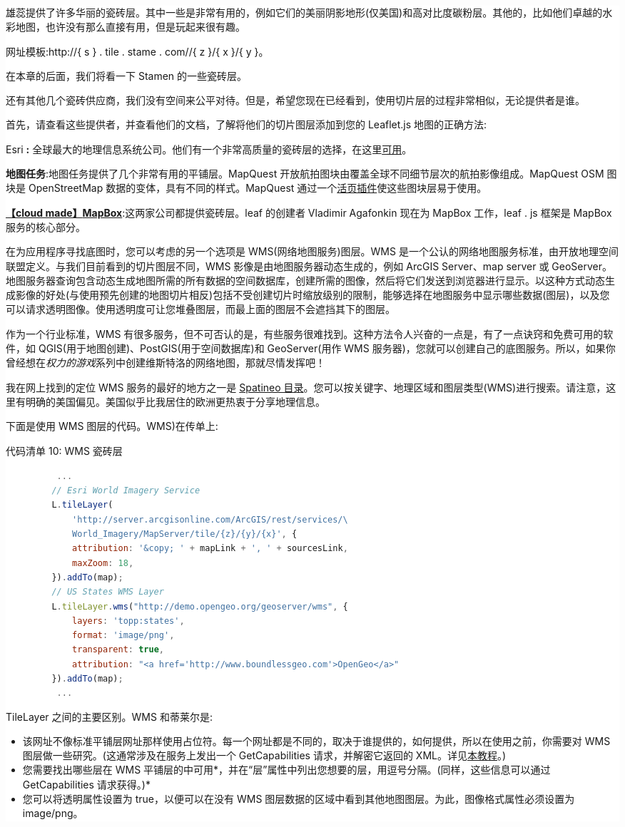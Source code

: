 雄蕊提供了许多华丽的瓷砖层。其中一些是非常有用的，例如它们的美丽阴影地形(仅美国)和高对比度碳粉层。其他的，比如他们卓越的水彩地图，也许没有那么直接有用，但是玩起来很有趣。

网址模板:http://{ s } . tile . stame . com/<tilelayer>/{ z }/{ x }/{ y }。</tilelayer>

在本章的后面，我们将看一下 Stamen 的一些瓷砖层。

还有其他几个瓷砖供应商，我们没有空间来公平对待。但是，希望您现在已经看到，使用切片层的过程非常相似，无论提供者是谁。

首先，请查看这些提供者，并查看他们的文档，了解将他们的切片图层添加到您的 Leaflet.js 地图的正确方法:

Esri **:** 全球最大的地理信息系统公司。他们有一个非常高质量的瓷砖层的选择，在这里[可用](http://www.esri.com/software/arcgis/arcgisonline)。

**地图任务**:地图任务提供了几个非常有用的平铺层。MapQuest 开放航拍图块由覆盖全球不同细节层次的航拍影像组成。MapQuest OSM 图块是 OpenStreetMap 数据的变体，具有不同的样式。MapQuest 通过一个[活页插件](https://developer.mapquest.com/documentation/leaflet-plugins/maps)使这些图块层易于使用。

[**【cloud made】**](http://www.cloudmade.com/)[**MapBox**](http://www.mapbox.com/):这两家公司都提供瓷砖层。leaf 的创建者 Vladimir Agafonkin 现在为 MapBox 工作，leaf . js 框架是 MapBox 服务的核心部分。

在为应用程序寻找底图时，您可以考虑的另一个选项是 WMS(网络地图服务)图层。WMS 是一个公认的网络地图服务标准，由开放地理空间联盟定义。与我们目前看到的切片图层不同，WMS 影像是由地图服务器动态生成的，例如 ArcGIS Server、map server 或 GeoServer。地图服务器查询包含动态生成地图所需的所有数据的空间数据库，创建所需的图像，然后将它们发送到浏览器进行显示。以这种方式动态生成影像的好处(与使用预先创建的地图切片相反)包括不受创建切片时缩放级别的限制，能够选择在地图服务中显示哪些数据(图层)，以及您可以请求透明图像。使用透明度可让您堆叠图层，而最上面的图层不会遮挡其下的图层。

作为一个行业标准，WMS 有很多服务，但不可否认的是，有些服务很难找到。这种方法令人兴奋的一点是，有了一点诀窍和免费可用的软件，如 QGIS(用于地图创建)、PostGIS(用于空间数据库)和 GeoServer(用作 WMS 服务器)，您就可以创建自己的底图服务。所以，如果你曾经想在*权力的游戏*系列中创建维斯特洛的网络地图，那就尽情发挥吧！

我在网上找到的定位 WMS 服务的最好的地方之一是 [Spatineo 目录](http://directory.spatineo.com/)。您可以按关键字、地理区域和图层类型(WMS)进行搜索。请注意，这里有明确的美国偏见。美国似乎比我居住的欧洲更热衷于分享地理信息。

下面是使用 WMS 图层的代码。WMS)在传单上:

代码清单 10: WMS 瓷砖层

```js
          ...
         // Esri World Imagery Service
         L.tileLayer(
             'http://server.arcgisonline.com/ArcGIS/rest/services/\
             World_Imagery/MapServer/tile/{z}/{y}/{x}', {
             attribution: '&copy; ' + mapLink + ', ' + sourcesLink,
             maxZoom: 18,
         }).addTo(map);
         // US States WMS Layer
         L.tileLayer.wms("http://demo.opengeo.org/geoserver/wms", {
             layers: 'topp:states',
             format: 'image/png',
             transparent: true,
             attribution: "<a href='http://www.boundlessgeo.com'>OpenGeo</a>"
         }).addTo(map);
          ...

```

TileLayer 之间的主要区别。WMS 和蒂莱尔是:

*   该网址不像标准平铺层网址那样使用占位符。每一个网址都是不同的，取决于谁提供的，如何提供，所以在使用之前，你需要对 WMS 图层做一些研究。(这通常涉及在服务上发出一个 GetCapabilities 请求，并解密它返回的 XML。详见[本教程](http://www.ogcnetwork.net/node/1525)。)
*   您需要找出哪些层在 WMS 平铺层的中可用*，并在“层”属性中列出您想要的层，用逗号分隔。(同样，这些信息可以通过 GetCapabilities 请求获得。)*
*   您可以将透明属性设置为 true，以便可以在没有 WMS 图层数据的区域中看到其他地图图层。为此，图像格式属性必须设置为 image/png。
